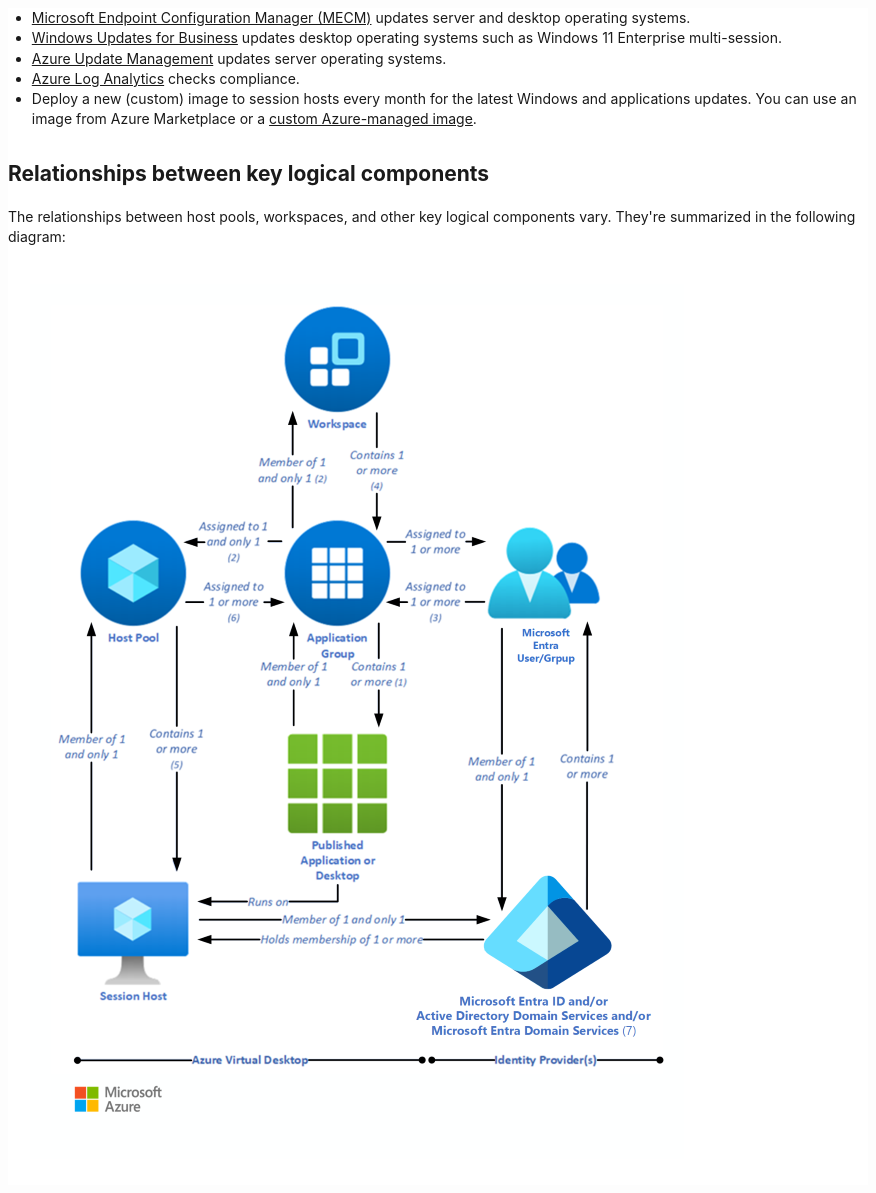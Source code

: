 - [Microsoft Endpoint Configuration Manager (MECM)](/mem/configmgr) updates server and desktop operating systems.
- [Windows Updates for Business](/windows/deployment/update/waas-manage-updates-wufb) updates desktop operating systems such as Windows 11 Enterprise multi-session.
- [Azure Update Management](/azure/automation/update-management/overview) updates server operating systems.
- [Azure Log Analytics](/azure/azure-monitor/platform/log-analytics-agent) checks compliance.
- Deploy a new (custom) image to session hosts every month for the latest Windows and applications updates. You can use an image from Azure Marketplace or a [custom Azure-managed image](/azure/virtual-machines/windows/capture-image-resource).

## Relationships between key logical components

The relationships between host pools, workspaces, and other key logical components vary. They're summarized in the following diagram:

![Diagram illustrating the relationships between key logical components.](images/azure-virtual-desktop-component-relationships.png)
